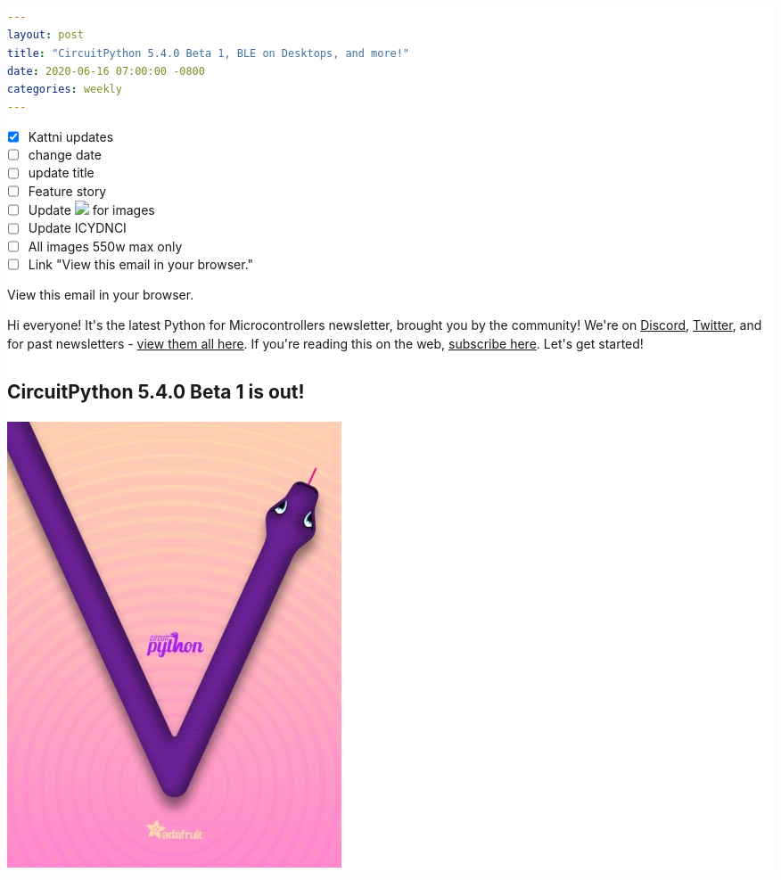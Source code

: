 ```yaml
---
layout: post
title: "CircuitPython 5.4.0 Beta 1, BLE on Desktops, and more!"
date: 2020-06-16 07:00:00 -0800
categories: weekly
---
```


- [X] Kattni updates
- [ ] change date
- [ ] update title
- [ ] Feature story
- [ ] Update [![](../assets/20200mdd/)]() for images
- [ ] Update ICYDNCI
- [ ] All images 550w max only
- [ ] Link "View this email in your browser."

View this email in your browser.

Hi everyone! It's the latest Python for Microcontrollers newsletter, brought you by the community! We're on [Discord](https://discord.gg/HYqvREz), [Twitter](https://twitter.com/search?q=circuitpython&src=typed_query&f=live), and for past newsletters - [view them all here](https://www.adafruitdaily.com/category/circuitpython/). If you're reading this on the web, [subscribe here](https://www.adafruitdaily.com/). Let's get started!

## CircuitPython 5.4.0 Beta 1 is out!

[![CircuitPython 5](../assets/20200616/20200616cp.jpg)](https://github.com/adafruit/circuitpython/releases)

